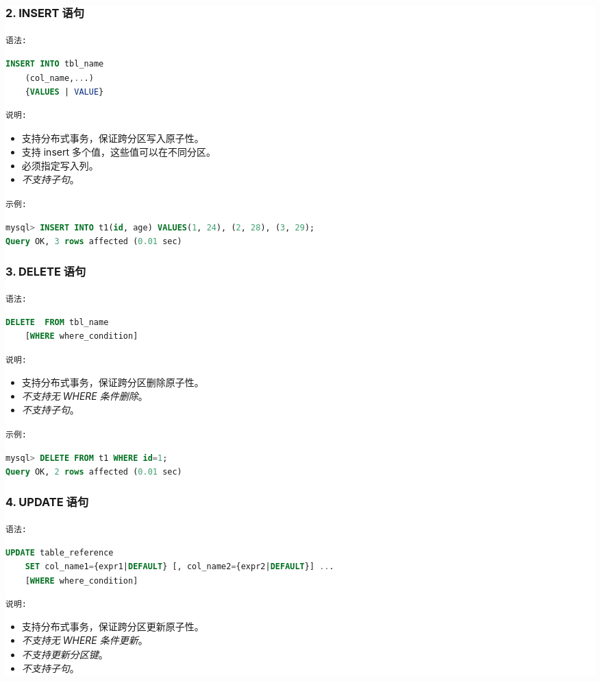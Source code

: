 ### 2. INSERT 语句

`语法:`

```sql
INSERT INTO tbl_name
    (col_name,...)
    {VALUES | VALUE}
```

`说明:`

* 支持分布式事务，保证跨分区写入原子性。
* 支持 insert 多个值，这些值可以在不同分区。
* 必须指定写入列。
*  *不支持子句*。

`示例:`

```sql
mysql> INSERT INTO t1(id, age) VALUES(1, 24), (2, 28), (3, 29);
Query OK, 3 rows affected (0.01 sec)
```

### 3. DELETE 语句

`语法:`

```sql
DELETE  FROM tbl_name
    [WHERE where_condition]
```

`说明:`

* 支持分布式事务，保证跨分区删除原子性。
*  *不支持无 WHERE 条件删除*。
*  *不支持子句*。

`示例:`

```sql
mysql> DELETE FROM t1 WHERE id=1;
Query OK, 2 rows affected (0.01 sec)
```

### 4. UPDATE 语句

`语法:`

```sql
UPDATE table_reference
    SET col_name1={expr1|DEFAULT} [, col_name2={expr2|DEFAULT}] ...
    [WHERE where_condition]
```

`说明:`

* 支持分布式事务，保证跨分区更新原子性。
* *不支持无 WHERE 条件更新*。
* *不支持更新分区键*。
*  *不支持子句*。
